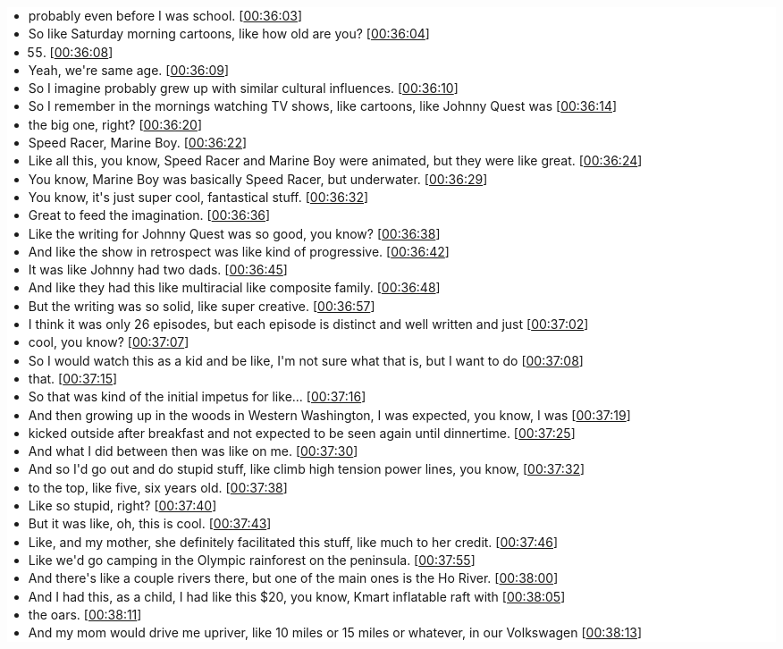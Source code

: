 *  probably even before I was school. [[00:36:03](https://www.youtube.com/watch?v=pYQvlTnT4QM&t=2163.78s)]
*  So like Saturday morning cartoons, like how old are you? [[00:36:04](https://www.youtube.com/watch?v=pYQvlTnT4QM&t=2164.94s)]
*  55. [[00:36:08](https://www.youtube.com/watch?v=pYQvlTnT4QM&t=2168.3s)]
*  Yeah, we're same age. [[00:36:09](https://www.youtube.com/watch?v=pYQvlTnT4QM&t=2169.3s)]
*  So I imagine probably grew up with similar cultural influences. [[00:36:10](https://www.youtube.com/watch?v=pYQvlTnT4QM&t=2170.3s)]
*  So I remember in the mornings watching TV shows, like cartoons, like Johnny Quest was [[00:36:14](https://www.youtube.com/watch?v=pYQvlTnT4QM&t=2174.7s)]
*  the big one, right? [[00:36:20](https://www.youtube.com/watch?v=pYQvlTnT4QM&t=2180.3s)]
*  Speed Racer, Marine Boy. [[00:36:22](https://www.youtube.com/watch?v=pYQvlTnT4QM&t=2182.26s)]
*  Like all this, you know, Speed Racer and Marine Boy were animated, but they were like great. [[00:36:24](https://www.youtube.com/watch?v=pYQvlTnT4QM&t=2184.2999999999997s)]
*  You know, Marine Boy was basically Speed Racer, but underwater. [[00:36:29](https://www.youtube.com/watch?v=pYQvlTnT4QM&t=2189.02s)]
*  You know, it's just super cool, fantastical stuff. [[00:36:32](https://www.youtube.com/watch?v=pYQvlTnT4QM&t=2192.3399999999997s)]
*  Great to feed the imagination. [[00:36:36](https://www.youtube.com/watch?v=pYQvlTnT4QM&t=2196.7s)]
*  Like the writing for Johnny Quest was so good, you know? [[00:36:38](https://www.youtube.com/watch?v=pYQvlTnT4QM&t=2198.54s)]
*  And like the show in retrospect was like kind of progressive. [[00:36:42](https://www.youtube.com/watch?v=pYQvlTnT4QM&t=2202.22s)]
*  It was like Johnny had two dads. [[00:36:45](https://www.youtube.com/watch?v=pYQvlTnT4QM&t=2205.8599999999997s)]
*  And like they had this like multiracial like composite family. [[00:36:48](https://www.youtube.com/watch?v=pYQvlTnT4QM&t=2208.86s)]
*  But the writing was so solid, like super creative. [[00:36:57](https://www.youtube.com/watch?v=pYQvlTnT4QM&t=2217.2200000000003s)]
*  I think it was only 26 episodes, but each episode is distinct and well written and just [[00:37:02](https://www.youtube.com/watch?v=pYQvlTnT4QM&t=2222.42s)]
*  cool, you know? [[00:37:07](https://www.youtube.com/watch?v=pYQvlTnT4QM&t=2227.86s)]
*  So I would watch this as a kid and be like, I'm not sure what that is, but I want to do [[00:37:08](https://www.youtube.com/watch?v=pYQvlTnT4QM&t=2228.94s)]
*  that. [[00:37:15](https://www.youtube.com/watch?v=pYQvlTnT4QM&t=2235.06s)]
*  So that was kind of the initial impetus for like... [[00:37:16](https://www.youtube.com/watch?v=pYQvlTnT4QM&t=2236.86s)]
*  And then growing up in the woods in Western Washington, I was expected, you know, I was [[00:37:19](https://www.youtube.com/watch?v=pYQvlTnT4QM&t=2239.6200000000003s)]
*  kicked outside after breakfast and not expected to be seen again until dinnertime. [[00:37:25](https://www.youtube.com/watch?v=pYQvlTnT4QM&t=2245.5s)]
*  And what I did between then was like on me. [[00:37:30](https://www.youtube.com/watch?v=pYQvlTnT4QM&t=2250.5s)]
*  And so I'd go out and do stupid stuff, like climb high tension power lines, you know, [[00:37:32](https://www.youtube.com/watch?v=pYQvlTnT4QM&t=2252.86s)]
*  to the top, like five, six years old. [[00:37:38](https://www.youtube.com/watch?v=pYQvlTnT4QM&t=2258.26s)]
*  Like so stupid, right? [[00:37:40](https://www.youtube.com/watch?v=pYQvlTnT4QM&t=2260.6600000000003s)]
*  But it was like, oh, this is cool. [[00:37:43](https://www.youtube.com/watch?v=pYQvlTnT4QM&t=2263.58s)]
*  Like, and my mother, she definitely facilitated this stuff, like much to her credit. [[00:37:46](https://www.youtube.com/watch?v=pYQvlTnT4QM&t=2266.5s)]
*  Like we'd go camping in the Olympic rainforest on the peninsula. [[00:37:55](https://www.youtube.com/watch?v=pYQvlTnT4QM&t=2275.58s)]
*  And there's like a couple rivers there, but one of the main ones is the Ho River. [[00:38:00](https://www.youtube.com/watch?v=pYQvlTnT4QM&t=2280.58s)]
*  And I had this, as a child, I had like this $20, you know, Kmart inflatable raft with [[00:38:05](https://www.youtube.com/watch?v=pYQvlTnT4QM&t=2285.34s)]
*  the oars. [[00:38:11](https://www.youtube.com/watch?v=pYQvlTnT4QM&t=2291.5s)]
*  And my mom would drive me upriver, like 10 miles or 15 miles or whatever, in our Volkswagen [[00:38:13](https://www.youtube.com/watch?v=pYQvlTnT4QM&t=2293.18s)]